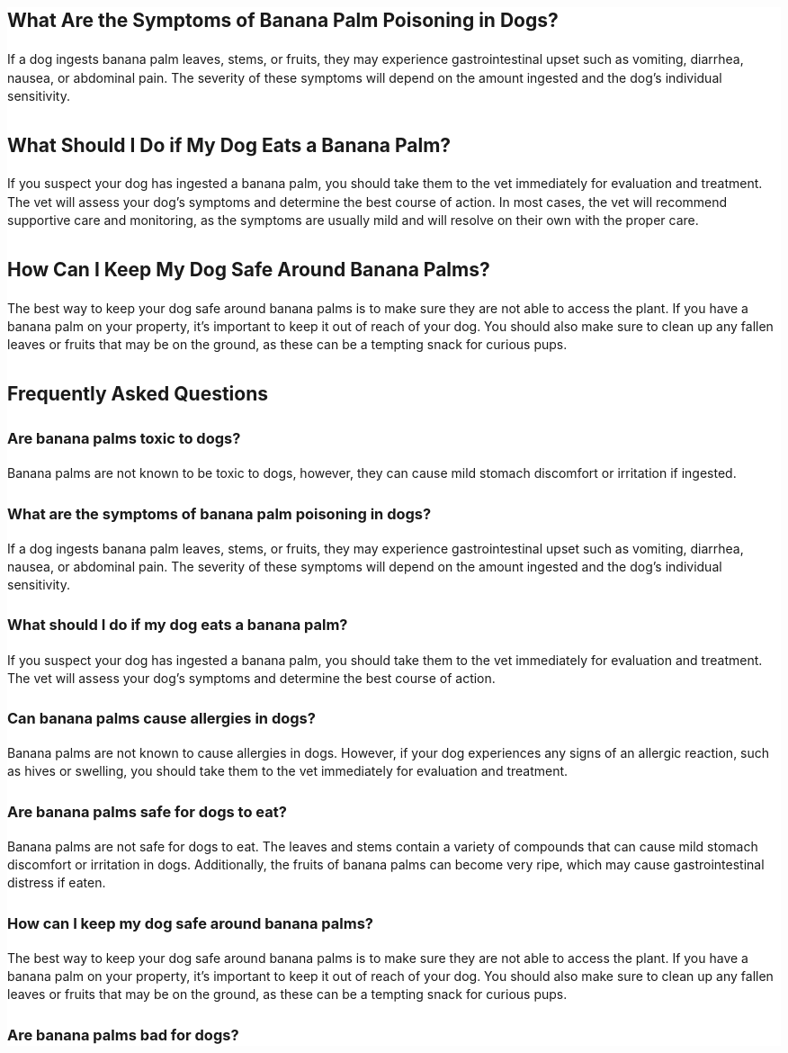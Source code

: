 <h2>What Are the Symptoms of Banana Palm Poisoning in Dogs?</h2>

If a dog ingests banana palm leaves, stems, or fruits, they may experience gastrointestinal upset such as vomiting, diarrhea, nausea, or abdominal pain. The severity of these symptoms will depend on the amount ingested and the dog’s individual sensitivity.

<h2>What Should I Do if My Dog Eats a Banana Palm?</h2>

If you suspect your dog has ingested a banana palm, you should take them to the vet immediately for evaluation and treatment. The vet will assess your dog’s symptoms and determine the best course of action. In most cases, the vet will recommend supportive care and monitoring, as the symptoms are usually mild and will resolve on their own with the proper care.

<h2>How Can I Keep My Dog Safe Around Banana Palms?</h2>

The best way to keep your dog safe around banana palms is to make sure they are not able to access the plant. If you have a banana palm on your property, it’s important to keep it out of reach of your dog. You should also make sure to clean up any fallen leaves or fruits that may be on the ground, as these can be a tempting snack for curious pups.

<h2>Frequently Asked Questions</h2>

<h3>Are banana palms toxic to dogs?</h3>

Banana palms are not known to be toxic to dogs, however, they can cause mild stomach discomfort or irritation if ingested.

<h3>What are the symptoms of banana palm poisoning in dogs?</h3>

If a dog ingests banana palm leaves, stems, or fruits, they may experience gastrointestinal upset such as vomiting, diarrhea, nausea, or abdominal pain. The severity of these symptoms will depend on the amount ingested and the dog’s individual sensitivity.

<h3>What should I do if my dog eats a banana palm?</h3>

If you suspect your dog has ingested a banana palm, you should take them to the vet immediately for evaluation and treatment. The vet will assess your dog’s symptoms and determine the best course of action.

<h3>Can banana palms cause allergies in dogs?</h3>

Banana palms are not known to cause allergies in dogs. However, if your dog experiences any signs of an allergic reaction, such as hives or swelling, you should take them to the vet immediately for evaluation and treatment.

<h3>Are banana palms safe for dogs to eat?</h3>

Banana palms are not safe for dogs to eat. The leaves and stems contain a variety of compounds that can cause mild stomach discomfort or irritation in dogs. Additionally, the fruits of banana palms can become very ripe, which may cause gastrointestinal distress if eaten.

<h3>How can I keep my dog safe around banana palms?</h3>

The best way to keep your dog safe around banana palms is to make sure they are not able to access the plant. If you have a banana palm on your property, it’s important to keep it out of reach of your dog. You should also make sure to clean up any fallen leaves or fruits that may be on the ground, as these can be a tempting snack for curious pups.

<h3>Are banana palms bad for dogs?</h3>
